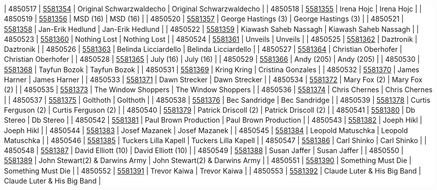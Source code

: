 | 4850517 | [5581354](https://www.discogs.com/artist/5581354) | Original Schwarzwaldecho | Original Schwarzwaldecho |
| 4850518 | [5581355](https://www.discogs.com/artist/5581355) | Irena Hojc | Irena Hojc |
| 4850519 | [5581356](https://www.discogs.com/artist/5581356) | MSD (16) | MSD (16) |
| 4850520 | [5581357](https://www.discogs.com/artist/5581357) | George Hastings  (3) | George Hastings  (3) |
| 4850521 | [5581358](https://www.discogs.com/artist/5581358) | Jan-Erik Hedlund | Jan-Erik Hedlund |
| 4850522 | [5581359](https://www.discogs.com/artist/5581359) | Kiawash Saheb Nassagh | Kiawash Saheb Nassagh |
| 4850523 | [5581360](https://www.discogs.com/artist/5581360) | Nothing Lost | Nothing Lost |
| 4850524 | [5581361](https://www.discogs.com/artist/5581361) | Unveils | Unveils |
| 4850525 | [5581362](https://www.discogs.com/artist/5581362) | Daztronik | Daztronik |
| 4850526 | [5581363](https://www.discogs.com/artist/5581363) | Belinda Licciardello | Belinda Licciardello |
| 4850527 | [5581364](https://www.discogs.com/artist/5581364) | Christian Oberhofer | Christian Oberhofer |
| 4850528 | [5581365](https://www.discogs.com/artist/5581365) | July (16) | July (16) |
| 4850529 | [5581366](https://www.discogs.com/artist/5581366) | Andy (205) | Andy (205) |
| 4850530 | [5581368](https://www.discogs.com/artist/5581368) | Tayfun Bozok | Tayfun Bozok |
| 4850531 | [5581369](https://www.discogs.com/artist/5581369) | Kring Kring | Cristina Gonzales |
| 4850532 | [5581370](https://www.discogs.com/artist/5581370) | James Harner | James Harner |
| 4850533 | [5581371](https://www.discogs.com/artist/5581371) | Dawn Strecker | Dawn Strecker |
| 4850534 | [5581372](https://www.discogs.com/artist/5581372) | Mary Fox (2) | Mary Fox (2) |
| 4850535 | [5581373](https://www.discogs.com/artist/5581373) | The Window Shoppers | The Window Shoppers |
| 4850536 | [5581374](https://www.discogs.com/artist/5581374) | Chris Chernes | Chris Chernes |
| 4850537 | [5581375](https://www.discogs.com/artist/5581375) | Golthoth | Golthoth |
| 4850538 | [5581376](https://www.discogs.com/artist/5581376) | Bec Sandridge | Bec Sandridge |
| 4850539 | [5581378](https://www.discogs.com/artist/5581378) | Curtis Ferguson (2) | Curtis Ferguson (2) |
| 4850540 | [5581379](https://www.discogs.com/artist/5581379) | Patrick Driscoll (2) | Patrick Driscoll (2) |
| 4850541 | [5581380](https://www.discogs.com/artist/5581380) | Db Stereo | Db Stereo |
| 4850542 | [5581381](https://www.discogs.com/artist/5581381) | Paul Brown Production | Paul Brown Production |
| 4850543 | [5581382](https://www.discogs.com/artist/5581382) | Joeph Hikl | Joeph Hikl |
| 4850544 | [5581383](https://www.discogs.com/artist/5581383) | Josef Mazanek | Josef Mazanek |
| 4850545 | [5581384](https://www.discogs.com/artist/5581384) | Leopold Matuschka | Leopold Matuschka |
| 4850546 | [5581385](https://www.discogs.com/artist/5581385) | Tuckers Lilla Kapell | Tuckers Lilla Kapell |
| 4850547 | [5581386](https://www.discogs.com/artist/5581386) | Carl Shinko | Carl Shinko |
| 4850548 | [5581387](https://www.discogs.com/artist/5581387) | David Elliott (10) | David Elliott (10) |
| 4850549 | [5581388](https://www.discogs.com/artist/5581388) | Susan Jaffer | Susan Jaffer |
| 4850550 | [5581389](https://www.discogs.com/artist/5581389) | John Stewart(2) & Darwins Army | John Stewart(2) & Darwins Army |
| 4850551 | [5581390](https://www.discogs.com/artist/5581390) | Something Must Die | Something Must Die |
| 4850552 | [5581391](https://www.discogs.com/artist/5581391) | Trevor Kaiwa | Trevor Kaiwa |
| 4850553 | [5581392](https://www.discogs.com/artist/5581392) | Claude Luter & His Big Band | Claude Luter & His Big Band |